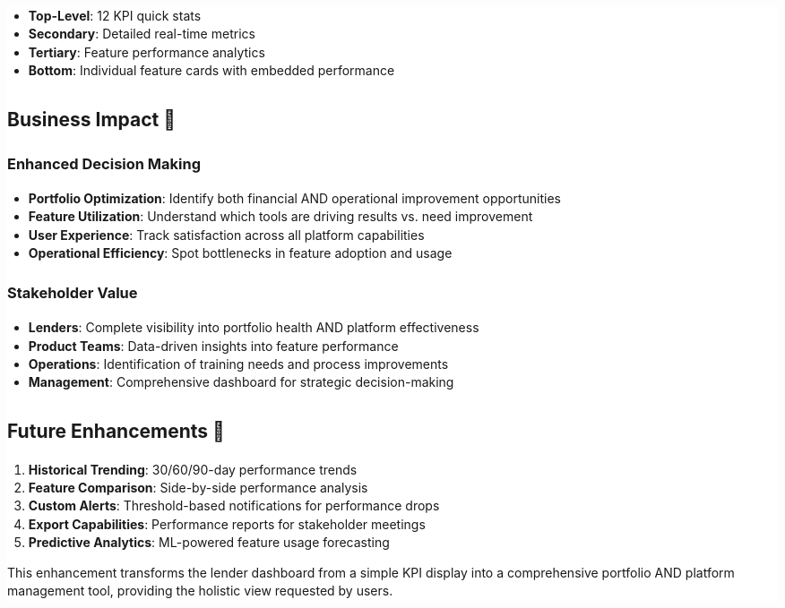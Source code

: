 - **Top-Level**: 12 KPI quick stats
- **Secondary**: Detailed real-time metrics
- **Tertiary**: Feature performance analytics
- **Bottom**: Individual feature cards with embedded performance

## Business Impact 💼

### Enhanced Decision Making

- **Portfolio Optimization**: Identify both financial AND operational improvement opportunities
- **Feature Utilization**: Understand which tools are driving results vs. need improvement
- **User Experience**: Track satisfaction across all platform capabilities
- **Operational Efficiency**: Spot bottlenecks in feature adoption and usage

### Stakeholder Value

- **Lenders**: Complete visibility into portfolio health AND platform effectiveness
- **Product Teams**: Data-driven insights into feature performance
- **Operations**: Identification of training needs and process improvements
- **Management**: Comprehensive dashboard for strategic decision-making

## Future Enhancements 🔮

1. **Historical Trending**: 30/60/90-day performance trends
2. **Feature Comparison**: Side-by-side performance analysis
3. **Custom Alerts**: Threshold-based notifications for performance drops
4. **Export Capabilities**: Performance reports for stakeholder meetings
5. **Predictive Analytics**: ML-powered feature usage forecasting

This enhancement transforms the lender dashboard from a simple KPI display into a comprehensive portfolio AND platform management tool, providing the holistic view requested by users.
